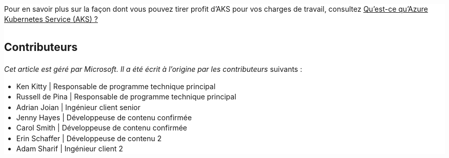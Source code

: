 Pour en savoir plus sur la façon dont vous pouvez tirer profit d’AKS pour vos charges de travail, consultez [Qu’est-ce qu’Azure Kubernetes Service (AKS) ?][what-is-aks]

## Contributeurs

*Cet article est géré par Microsoft. Il a été écrit à l’origine par les contributeurs* suivants :

* Ken Kitty | Responsable de programme technique principal
* Russell de Pina | Responsable de programme technique principal
* Adrian Joian | Ingénieur client senior
* Jenny Hayes | Développeuse de contenu confirmée
* Carol Smith | Développeuse de contenu confirmée
* Erin Schaffer | Développeuse de contenu 2
* Adam Sharif | Ingénieur client 2


[helm-upgrade]: https://helm.sh/docs/helm/helm_upgrade/
[create-infrastructure]: ./create-postgresql-ha.md
[kubectl-create-secret]: https://kubernetes.io/docs/reference/kubectl/generated/kubectl_create/kubectl_create_secret/
[kubectl-get]: https://kubernetes.io/docs/reference/kubectl/generated/kubectl_get/
[kubectl-apply]: https://kubernetes.io/docs/reference/kubectl/generated/kubectl_apply/
[helm-repo-add]: https://helm.sh/docs/helm/helm_repo_add/
[az-aks-show]: /cli/azure/aks#az_aks_show
[az-identity-federated-credential-create]: /cli/azure/identity/federated-credential#az_identity_federated_credential_create
[cluster-crd]: https://cloudnative-pg.io/documentation/1.23/cloudnative-pg.v1/#postgresql-cnpg-io-v1-ClusterSpec
[kubectl-describe]: https://kubernetes.io/docs/reference/kubectl/generated/kubectl_describe/
[az-storage-blob-list]: /cli/azure/storage/blob/#az_storage_blob_list
[az-identity-federated-credential-delete]: /cli/azure/identity/federated-credential#az_identity_federated_credential_delete
[kubectl-delete]: https://kubernetes.io/docs/reference/kubectl/generated/kubectl_delete/
[az-group-delete]: /cli/azure/group#az_group_delete
[what-is-aks]: ./what-is-aks.md
